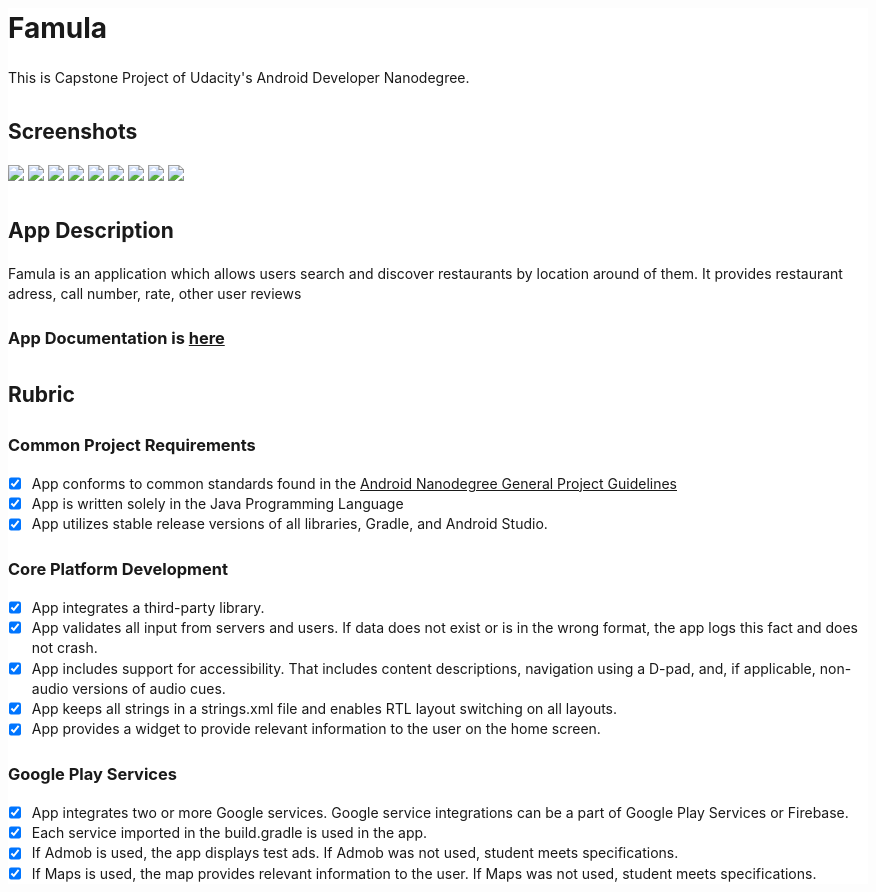 # Famula

This is Capstone Project of Udacity's Android Developer Nanodegree.


## Screenshots

<img src="https://raw.githubusercontent.com/emrekose26/udacity-nanodegree-projects/master/Capstone%20Project/Build/Famula/art/famula1.jpg" width="350"> <img src="https://raw.githubusercontent.com/emrekose26/udacity-nanodegree-projects/master/Capstone%20Project/Build/Famula/art/famula2.jpg" width="350"> 
<img src="https://raw.githubusercontent.com/emrekose26/udacity-nanodegree-projects/master/Capstone%20Project/Build/Famula/art/famula3.jpg" width="350"> <img src="https://raw.githubusercontent.com/emrekose26/udacity-nanodegree-projects/master/Capstone%20Project/Build/Famula/art/famula4.jpg" width="350">
<img src="https://raw.githubusercontent.com/emrekose26/udacity-nanodegree-projects/master/Capstone%20Project/Build/Famula/art/famula5.jpg" width="350"> <img src="https://raw.githubusercontent.com/emrekose26/udacity-nanodegree-projects/master/Capstone%20Project/Build/Famula/art/famula6.jpg" width="350">
<img src="https://raw.githubusercontent.com/emrekose26/udacity-nanodegree-projects/master/Capstone%20Project/Build/Famula/art/famula7.jpg" width="350"> <img src="https://raw.githubusercontent.com/emrekose26/udacity-nanodegree-projects/master/Capstone%20Project/Build/Famula/art/famula8.jpg" width="350">
<img src="https://raw.githubusercontent.com/emrekose26/udacity-nanodegree-projects/master/Capstone%20Project/Build/Famula/art/famula9.jpg" width="350">


## App Description
Famula is an application which allows users search and discover restaurants by location around of them. It provides restaurant adress, call number, rate, other user reviews

### App Documentation is [here](https://github.com/emrekose26/udacity-nanodegree-projects/blob/master/Capstone%20Project/Design/Capstone_Stage1.pdf)

## Rubric

### Common Project Requirements

- [x] App conforms to common standards found in the [Android Nanodegree General Project Guidelines](http://udacity.github.io/android-nanodegree-guidelines/core.html)
- [x] App is written solely in the Java Programming Language 
- [x] App utilizes stable release versions of all libraries, Gradle, and Android Studio.

### Core Platform Development

- [x] App integrates a third-party library.
- [x] App validates all input from servers and users. If data does not exist or is in the wrong format, the app logs this fact and does not crash.
- [x] App includes support for accessibility. That includes content descriptions, navigation using a D-pad, and, if applicable, non-audio versions of audio cues.
- [x] App keeps all strings in a strings.xml file and enables RTL layout switching on all layouts.
- [x] App provides a widget to provide relevant information to the user on the home screen.

### Google Play Services

- [x] App integrates two or more Google services. Google service integrations can be a part of Google Play Services or Firebase.
- [x] Each service imported in the build.gradle is used in the app.
- [x] If Admob is used, the app displays test ads. If Admob was not used, student meets specifications.
- [x] If Maps is used, the map provides relevant information to the user. If Maps was not used, student meets specifications.
